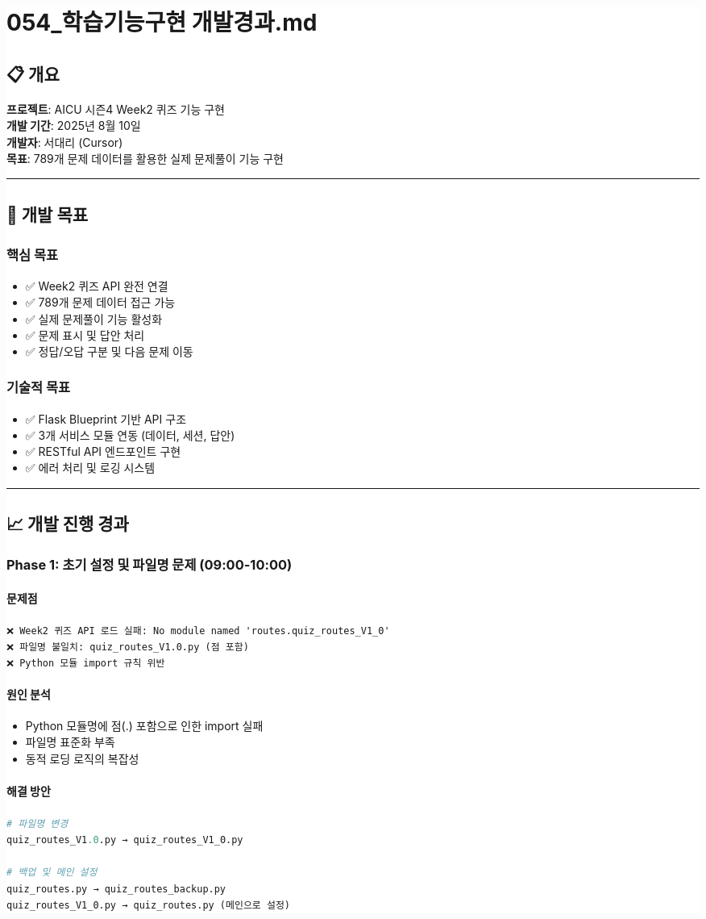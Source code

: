 # 054_학습기능구현 개발경과.md

## 📋 **개요**

**프로젝트**: AICU 시즌4 Week2 퀴즈 기능 구현  
**개발 기간**: 2025년 8월 10일  
**개발자**: 서대리 (Cursor)  
**목표**: 789개 문제 데이터를 활용한 실제 문제풀이 기능 구현

---

## 🎯 **개발 목표**

### **핵심 목표**
- ✅ Week2 퀴즈 API 완전 연결
- ✅ 789개 문제 데이터 접근 가능
- ✅ 실제 문제풀이 기능 활성화
- ✅ 문제 표시 및 답안 처리
- ✅ 정답/오답 구분 및 다음 문제 이동

### **기술적 목표**
- ✅ Flask Blueprint 기반 API 구조
- ✅ 3개 서비스 모듈 연동 (데이터, 세션, 답안)
- ✅ RESTful API 엔드포인트 구현
- ✅ 에러 처리 및 로깅 시스템

---

## 📈 **개발 진행 경과**

### **Phase 1: 초기 설정 및 파일명 문제 (09:00-10:00)**

#### **문제점**
```
❌ Week2 퀴즈 API 로드 실패: No module named 'routes.quiz_routes_V1_0'
❌ 파일명 불일치: quiz_routes_V1.0.py (점 포함)
❌ Python 모듈 import 규칙 위반
```

#### **원인 분석**
- Python 모듈명에 점(.) 포함으로 인한 import 실패
- 파일명 표준화 부족
- 동적 로딩 로직의 복잡성

#### **해결 방안**
```python
# 파일명 변경
quiz_routes_V1.0.py → quiz_routes_V1_0.py

# 백업 및 메인 설정
quiz_routes.py → quiz_routes_backup.py
quiz_routes_V1_0.py → quiz_routes.py (메인으로 설정)
```
